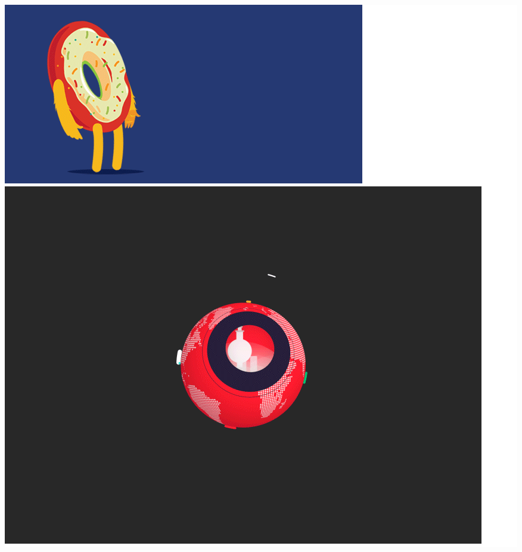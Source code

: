   ![Example gif](/assets/gifs/shape-mograph/shapes-7.gif)
  ![Example gif](/assets/gifs/shape-mograph/shapes-8.gif)